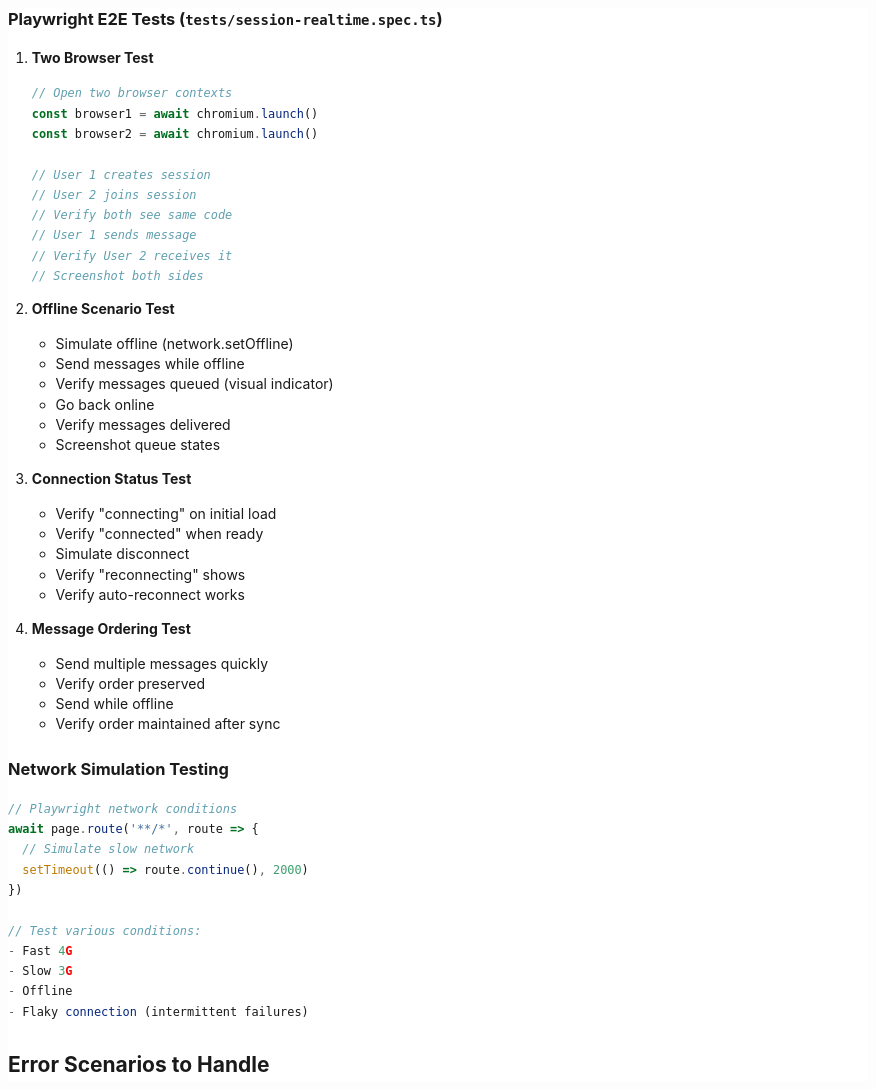 ### Playwright E2E Tests (`tests/session-realtime.spec.ts`)

1. **Two Browser Test**
   ```typescript
   // Open two browser contexts
   const browser1 = await chromium.launch()
   const browser2 = await chromium.launch()
   
   // User 1 creates session
   // User 2 joins session
   // Verify both see same code
   // User 1 sends message
   // Verify User 2 receives it
   // Screenshot both sides
   ```

2. **Offline Scenario Test**
   - Simulate offline (network.setOffline)
   - Send messages while offline
   - Verify messages queued (visual indicator)
   - Go back online
   - Verify messages delivered
   - Screenshot queue states

3. **Connection Status Test**
   - Verify "connecting" on initial load
   - Verify "connected" when ready
   - Simulate disconnect
   - Verify "reconnecting" shows
   - Verify auto-reconnect works

4. **Message Ordering Test**
   - Send multiple messages quickly
   - Verify order preserved
   - Send while offline
   - Verify order maintained after sync

### Network Simulation Testing
```typescript
// Playwright network conditions
await page.route('**/*', route => {
  // Simulate slow network
  setTimeout(() => route.continue(), 2000)
})

// Test various conditions:
- Fast 4G
- Slow 3G  
- Offline
- Flaky connection (intermittent failures)
```

## Error Scenarios to Handle
